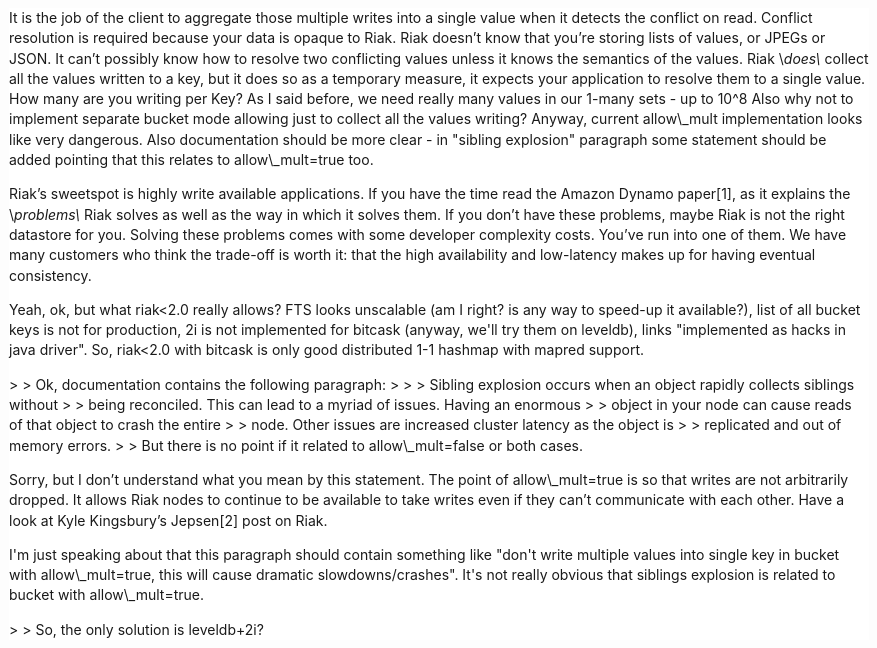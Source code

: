 
It is the job of the client to aggregate those multiple writes into a single 
value when it detects the conflict on read. Conflict resolution is required 
because your data is opaque to Riak. Riak doesn’t know that you’re storing 
lists of values, or JPEGs or JSON. It can’t possibly know how to resolve two 
conflicting values unless it knows the semantics of the values. Riak \\_does\\_ 
collect all the values written to a key, but it does so as a temporary measure, 
it expects your application to resolve them to a single value. How many are you 
writing per Key?
As I said before, we need really many values in our 1-many sets - up to 10^8
Also why not to implement separate bucket mode allowing just to collect all the 
values writing? Anyway, current allow\\_mult implementation looks like very 
dangerous. Also documentation should be more clear - in "sibling explosion" 
paragraph some statement should be added pointing that this relates to 
allow\\_mult=true too.


Riak’s sweetspot is highly write available applications. If you have the time 
read the Amazon Dynamo paper[1], as it explains the \\_problems\\_ Riak solves as 
well as the way in which it solves them. If you don’t have these problems, 
maybe Riak is not the right datastore for you. Solving these problems comes 
with some developer complexity costs. You’ve run into one of them. We have many 
customers who think the trade-off is worth it: that the high availability and 
low-latency makes up for having eventual consistency.

Yeah, ok, but what riak&lt;2.0 really allows? FTS looks unscalable (am I right? is 
any way to speed-up it available?), list of all bucket keys is not for 
production, 2i is not implemented for bitcask (anyway, we'll try them on 
leveldb), links "implemented as hacks in java driver". So, riak&lt;2.0 with 
bitcask is only good distributed 1-1 hashmap with mapred support.

&gt;
&gt; Ok, documentation contains the following paragraph:
&gt;
&gt; &gt; Sibling explosion occurs when an object rapidly collects siblings without 
&gt; &gt; being reconciled. This can lead to a myriad of issues. Having an enormous 
&gt; &gt; object in your node can cause reads of that object to crash the entire 
&gt; &gt; node. Other issues are increased cluster latency as the object is 
&gt; &gt; replicated and out of memory errors.
&gt;
&gt; But there is no point if it related to allow\\_mult=false or both cases.

Sorry, but I don’t understand what you mean by this statement. The point of 
allow\\_mult=true is so that writes are not arbitrarily dropped. It allows Riak 
nodes to continue to be available to take writes even if they can’t communicate 
with each other. Have a look at Kyle Kingsbury’s Jepsen[2] post on Riak.

I'm just speaking about that this paragraph should contain something like 
"don't write multiple values into single key in bucket with allow\\_mult=true, 
this will cause dramatic slowdowns/crashes". It's not really obvious that 
siblings explosion is related to bucket with allow\\_mult=true.

&gt;
&gt; So, the only solution is leveldb+2i?
